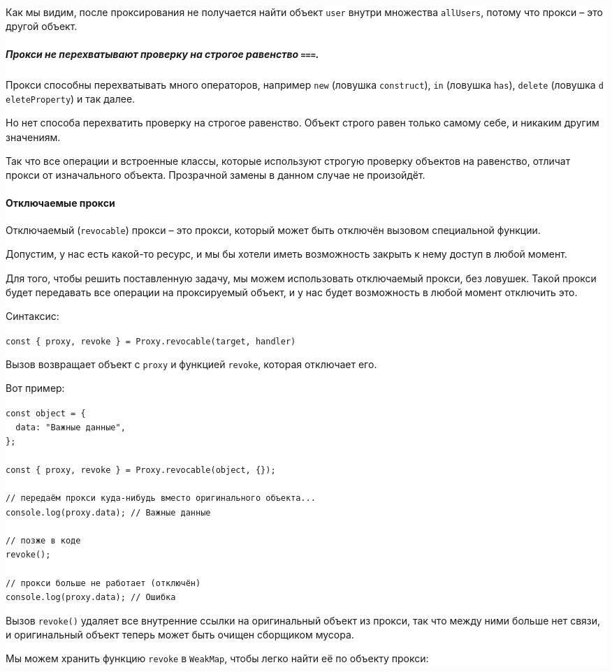 Как мы видим, после проксирования не получается найти объект `user` внутри множества `allUsers`, потому что прокси – это другой объект.

##### Прокси не перехватывают проверку на строгое равенство `===`.

Прокси способны перехватывать много операторов, например `new` (ловушка `construct`), `in` (ловушка `has`), `delete` (ловушка `deleteProperty`) и так далее.

Но нет способа перехватить проверку на строгое равенство. Объект строго равен только самому себе, и никаким другим значениям.

Так что все операции и встроенные классы, которые используют строгую проверку объектов на равенство, отличат прокси от изначального объекта. Прозрачной замены в данном случае не произойдёт.

#### Отключаемые прокси

Отключаемый (`revocable`) прокси – это прокси, который может быть отключён вызовом специальной функции.

Допустим, у нас есть какой-то ресурс, и мы бы хотели иметь возможность закрыть к нему доступ в любой момент.

Для того, чтобы решить поставленную задачу, мы можем использовать отключаемый прокси, без ловушек. Такой прокси будет передавать все операции на проксируемый объект, и у нас будет возможность в любой момент отключить это.

Синтаксис:

~~~
const { proxy, revoke } = Proxy.revocable(target, handler)
~~~

Вызов возвращает объект с `proxy` и функцией `revoke`, которая отключает его.

Вот пример:

~~~
const object = {
  data: "Важные данные",
};

const { proxy, revoke } = Proxy.revocable(object, {});

// передаём прокси куда-нибудь вместо оригинального объекта...
console.log(proxy.data); // Важные данные

// позже в коде
revoke();

// прокси больше не работает (отключён)
console.log(proxy.data); // Ошибка
~~~

Вызов `revoke()` удаляет все внутренние ссылки на оригинальный объект из прокси, так что между ними больше нет связи, и оригинальный объект теперь может быть очищен сборщиком мусора.

Мы можем хранить функцию `revoke` в `WeakMap`, чтобы легко найти её по объекту прокси:
